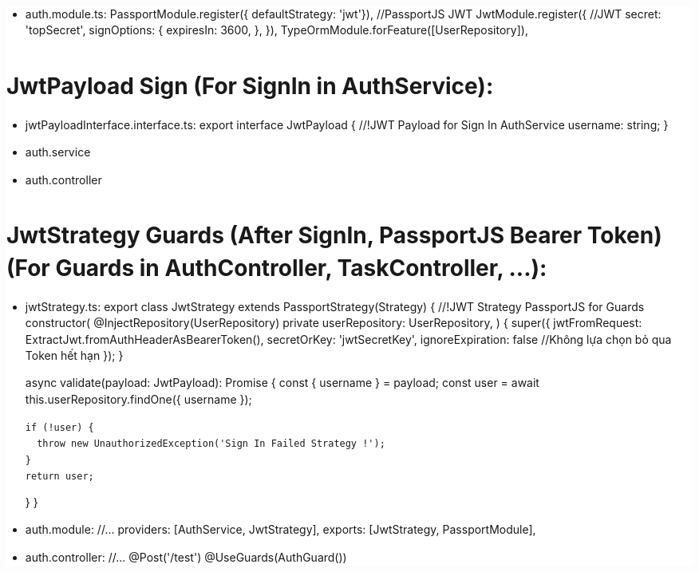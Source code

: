 - auth.module.ts:
  PassportModule.register({ defaultStrategy: 'jwt'}), //PassportJS JWT
  JwtModule.register({ //JWT
    secret: 'topSecret',
    signOptions: {
      expiresIn: 3600,
    },
  }),
  TypeOrmModule.forFeature([UserRepository]),

# JwtPayload Sign (For SignIn in AuthService):
  + jwtPayloadInterface.interface.ts:
    export interface JwtPayload { //!JWT Payload for Sign In AuthService
      username: string;
    }

  + auth.service
  + auth.controller

# JwtStrategy Guards (After SignIn, PassportJS Bearer Token) (For Guards in AuthController, TaskController, ...):
  + jwtStrategy.ts:
    export class JwtStrategy extends PassportStrategy(Strategy) { //!JWT Strategy PassportJS for Guards 
      constructor(
        @InjectRepository(UserRepository)
        private userRepository: UserRepository,
      ) {
        super({
          jwtFromRequest: ExtractJwt.fromAuthHeaderAsBearerToken(),
          secretOrKey: 'jwtSecretKey',
          ignoreExpiration: false //Không lựa chọn bỏ qua Token hết hạn
        });
      }

      async validate(payload: JwtPayload): Promise<UserEntity> {
        const { username } = payload;
        const user = await this.userRepository.findOne({ username });

        if (!user) {
          throw new UnauthorizedException('Sign In Failed Strategy !');
        }
        return user;
      }
    }
  + auth.module:
    //...
    providers: [AuthService, JwtStrategy],
    exports: [JwtStrategy, PassportModule],
  + auth.controller:
    //...
    @Post('/test')
    @UseGuards(AuthGuard())
